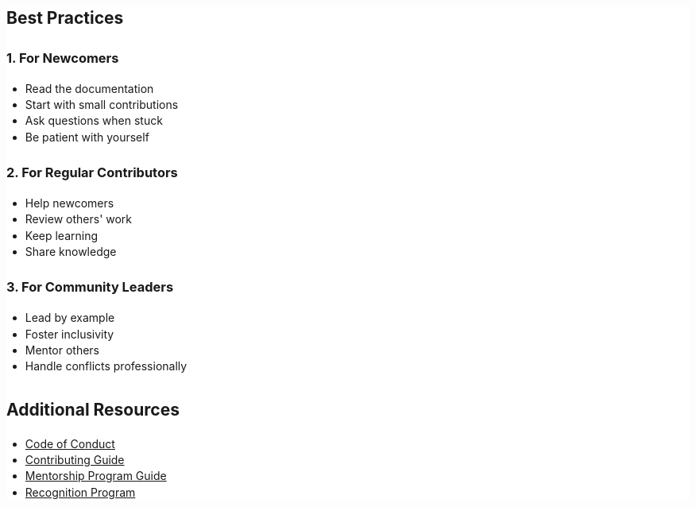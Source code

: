 ## Best Practices

### 1. For Newcomers

- Read the documentation
- Start with small contributions
- Ask questions when stuck
- Be patient with yourself

### 2. For Regular Contributors

- Help newcomers
- Review others' work
- Keep learning
- Share knowledge

### 3. For Community Leaders

- Lead by example
- Foster inclusivity
- Mentor others
- Handle conflicts professionally

## Additional Resources

- [Code of Conduct](./code-of-conduct.md)
- [Contributing Guide](./contributing.md)
- [Mentorship Program Guide](./mentorship.md)
- [Recognition Program](./recognition.md) 